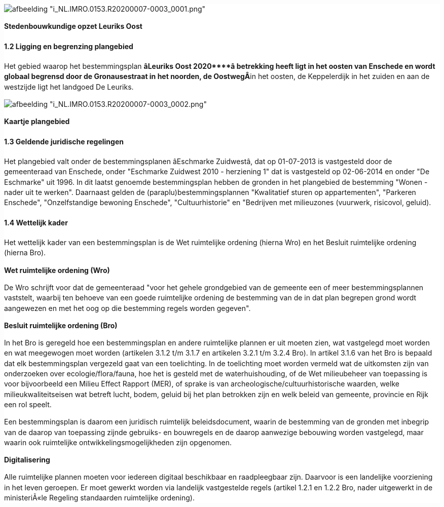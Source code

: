 ![afbeelding "i_NL.IMRO.0153.R20200007-0003_0001.png"](i_NL.IMRO.0153.R20200007-0003_0001.png)

**Stedenbouwkundige opzet Leuriks Oost**

#### 1\.2 Ligging en begrenzing plangebied

Het gebied waarop het bestemmingsplan **â**Leuriks Oost 2020****â betrekking heeft ligt in het oosten van Enschede en wordt globaal begrensd door de Gronausestraat in het noorden, de Oostweg**Â**in het oosten, de Keppelerdijk in het zuiden en aan de westzijde ligt het landgoed De Leuriks.

![afbeelding "i_NL.IMRO.0153.R20200007-0003_0002.png"](i_NL.IMRO.0153.R20200007-0003_0002.png)

**Kaartje plangebied**

#### 1\.3 Geldende juridische regelingen

Het plangebied valt onder de bestemmingsplanen âEschmarke Zuidwestâ, dat op 01\-07\-2013 is vastgesteld door de gemeenteraad van Enschede, onder "Eschmarke Zuidwest 2010 \- herziening 1" dat is vastgesteld op 02\-06\-2014 en onder "De Eschmarke" uit 1996\. In dit laatst genoemde bestemmingsplan hebben de gronden in het plangebied de bestemming "Wonen \- nader uit te werken". Daarnaast gelden de (paraplu)bestemmingsplannen "Kwalitatief sturen op appartementen", "Parkeren Enschede", "Onzelfstandige bewoning Enschede", "Cultuurhistorie" en "Bedrijven met milieuzones (vuurwerk, risicovol, geluid).

#### 1\.4 Wettelijk kader

Het wettelijk kader van een bestemmingsplan is de Wet ruimtelijke ordening (hierna Wro) en het Besluit ruimtelijke ordening (hierna Bro).

**Wet ruimtelijke ordening (Wro)**

De Wro schrijft voor dat de gemeenteraad "voor het gehele grondgebied van de gemeente een of meer bestemmingsplannen vaststelt, waarbij ten behoeve van een goede ruimtelijke ordening de bestemming van de in dat plan begrepen grond wordt aangewezen en met het oog op die bestemming regels worden gegeven".

**Besluit ruimtelijke ordening (Bro)**

In het Bro is geregeld hoe een bestemmingsplan en andere ruimtelijke plannen er uit moeten zien, wat vastgelegd moet worden en wat meegewogen moet worden (artikelen 3\.1\.2 t/m 3\.1\.7 en artikelen 3\.2\.1 t/m 3\.2\.4 Bro). In artikel 3\.1\.6 van het Bro is bepaald dat elk bestemmingsplan vergezeld gaat van een toelichting. In de toelichting moet worden vermeld wat de uitkomsten zijn van onderzoeken over ecologie/flora/fauna, hoe het is gesteld met de waterhuishouding, of de Wet milieubeheer van toepassing is voor bijvoorbeeld een Milieu Effect Rapport (MER), of sprake is van archeologische/cultuurhistorische waarden, welke milieukwaliteitseisen wat betreft lucht, bodem, geluid bij het plan betrokken zijn en welk beleid van gemeente, provincie en Rijk een rol speelt.

Een bestemmingsplan is daarom een juridisch ruimtelijk beleidsdocument, waarin de bestemming van de gronden met inbegrip van de daarop van toepassing zijnde gebruiks\- en bouwregels en de daarop aanwezige bebouwing worden vastgelegd, maar waarin ook ruimtelijke ontwikkelingsmogelijkheden zijn opgenomen.

**Digitalisering**

Alle ruimtelijke plannen moeten voor iedereen digitaal beschikbaar en raadpleegbaar zijn. Daarvoor is een landelijke voorziening in het leven geroepen. Er moet gewerkt worden via landelijk vastgestelde regels (artikel 1\.2\.1 en 1\.2\.2 Bro, nader uitgewerkt in de ministeriÃ«le Regeling standaarden ruimtelijke ordening).
